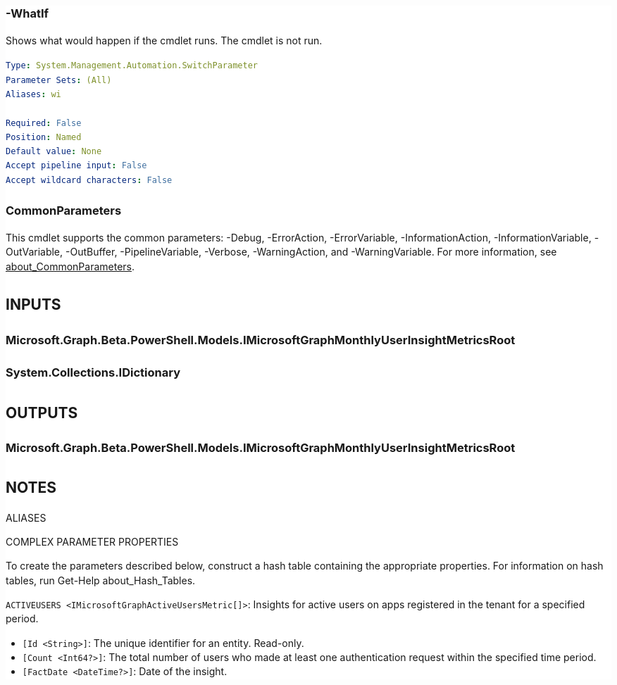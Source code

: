 ### -WhatIf
Shows what would happen if the cmdlet runs.
The cmdlet is not run.

```yaml
Type: System.Management.Automation.SwitchParameter
Parameter Sets: (All)
Aliases: wi

Required: False
Position: Named
Default value: None
Accept pipeline input: False
Accept wildcard characters: False
```

### CommonParameters
This cmdlet supports the common parameters: -Debug, -ErrorAction, -ErrorVariable, -InformationAction, -InformationVariable, -OutVariable, -OutBuffer, -PipelineVariable, -Verbose, -WarningAction, and -WarningVariable. For more information, see [about_CommonParameters](http://go.microsoft.com/fwlink/?LinkID=113216).

## INPUTS

### Microsoft.Graph.Beta.PowerShell.Models.IMicrosoftGraphMonthlyUserInsightMetricsRoot

### System.Collections.IDictionary

## OUTPUTS

### Microsoft.Graph.Beta.PowerShell.Models.IMicrosoftGraphMonthlyUserInsightMetricsRoot

## NOTES

ALIASES

COMPLEX PARAMETER PROPERTIES

To create the parameters described below, construct a hash table containing the appropriate properties. For information on hash tables, run Get-Help about_Hash_Tables.


`ACTIVEUSERS <IMicrosoftGraphActiveUsersMetric[]>`: Insights for active users on apps registered in the tenant for a specified period.
  - `[Id <String>]`: The unique identifier for an entity. Read-only.
  - `[Count <Int64?>]`: The total number of users who made at least one authentication request within the specified time period.
  - `[FactDate <DateTime?>]`: Date of the insight.
